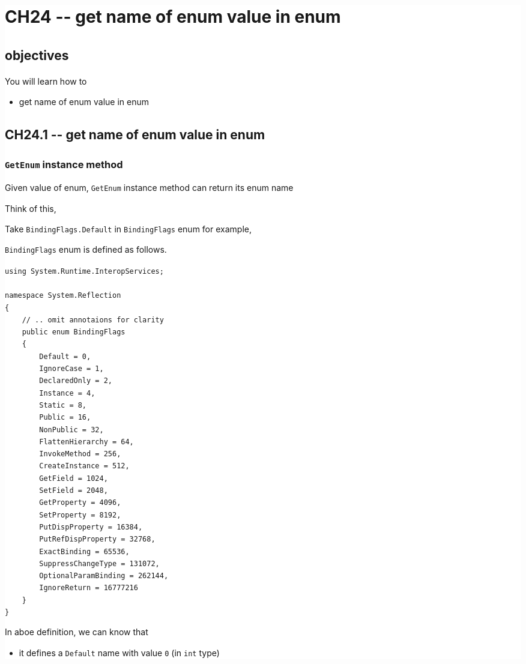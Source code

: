 # CH24 -- get name of enum value in enum
## objectives
You will learn how to

+ get name of enum value in enum

## CH24.1 -- get name of enum value in enum
### `GetEnum` instance method
Given value of enum, `GetEnum` instance method can return its enum name

Think of this,

Take `BindingFlags.Default` in `BindingFlags` enum for example,

`BindingFlags` enum is defined as follows.

```
using System.Runtime.InteropServices;

namespace System.Reflection
{
    // .. omit annotaions for clarity
    public enum BindingFlags
    {
        Default = 0,
        IgnoreCase = 1,
        DeclaredOnly = 2,
        Instance = 4,
        Static = 8,
        Public = 16,
        NonPublic = 32,
        FlattenHierarchy = 64,
        InvokeMethod = 256,
        CreateInstance = 512,
        GetField = 1024,
        SetField = 2048,
        GetProperty = 4096,
        SetProperty = 8192,
        PutDispProperty = 16384,
        PutRefDispProperty = 32768,
        ExactBinding = 65536,
        SuppressChangeType = 131072,
        OptionalParamBinding = 262144,
        IgnoreReturn = 16777216
    }
}
```

In aboe definition, we can know that

+ it defines a `Default` name  with value `0` (in `int` type) 
